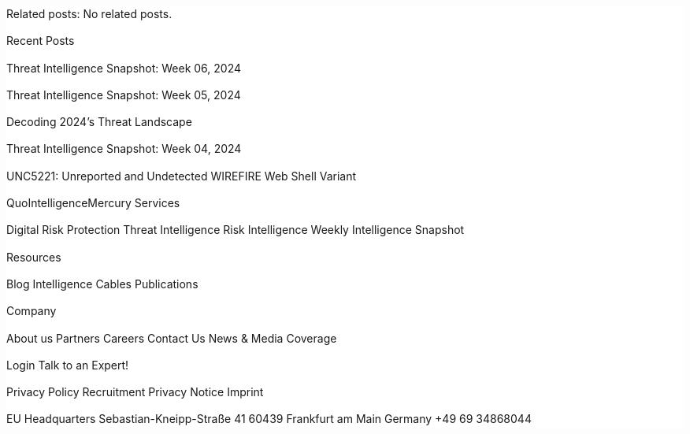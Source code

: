 Related posts:
No related posts.








Recent Posts


Threat Intelligence Snapshot: Week 06, 2024


Threat Intelligence Snapshot: Week 05, 2024


Decoding 2024’s Threat Landscape


Threat Intelligence Snapshot: Week 04, 2024


UNC5221: Unreported and Undetected WIREFIRE Web Shell Variant


 






QuoIntelligenceMercury
Services

Digital Risk Protection
Threat Intelligence
Risk Intelligence
Weekly Intelligence Snapshot


Resources

Blog
Intelligence Cables
Publications


Company

About us
Partners
Careers
Contact Us
News & Media Coverage


Login
Talk to an Expert!

 Privacy Policy
Recruitment Privacy Notice
Imprint

EU Headquarters Sebastian-Kneipp-Straße 41
60439 Frankfurt am Main
Germany
+49 69 34868044
